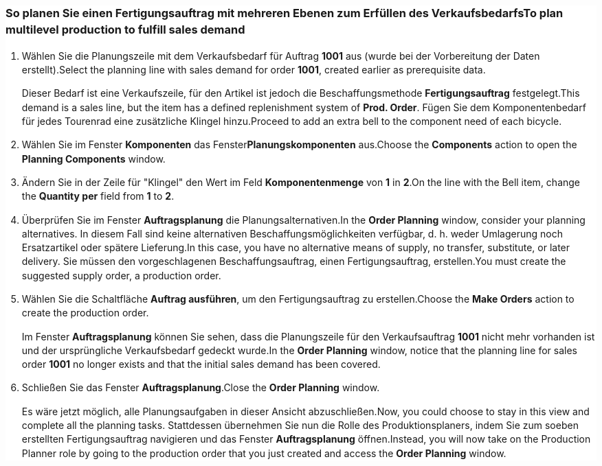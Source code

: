 ### <a name="to-plan-multilevel-production-to-fulfill-sales-demand"></a><span data-ttu-id="0135b-208">So planen Sie einen Fertigungsauftrag mit mehreren Ebenen zum Erfüllen des Verkaufsbedarfs</span><span class="sxs-lookup"><span data-stu-id="0135b-208">To plan multilevel production to fulfill sales demand</span></span>  

1.  <span data-ttu-id="0135b-209">Wählen Sie die Planungszeile mit dem Verkaufsbedarf für Auftrag **1001** aus (wurde bei der Vorbereitung der Daten erstellt).</span><span class="sxs-lookup"><span data-stu-id="0135b-209">Select the planning line with sales demand for order **1001**, created earlier as prerequisite data.</span></span>  

     <span data-ttu-id="0135b-210">Dieser Bedarf ist eine Verkaufszeile, für den Artikel ist jedoch die Beschaffungsmethode **Fertigungsauftrag** festgelegt.</span><span class="sxs-lookup"><span data-stu-id="0135b-210">This demand is a sales line, but the item has a defined replenishment system of **Prod. Order**.</span></span> <span data-ttu-id="0135b-211">Fügen Sie dem Komponentenbedarf für jedes Tourenrad eine zusätzliche Klingel hinzu.</span><span class="sxs-lookup"><span data-stu-id="0135b-211">Proceed to add an extra bell to the component need of each bicycle.</span></span>  

2.  <span data-ttu-id="0135b-212">Wählen Sie im Fenster **Komponenten** das Fenster**Planungskomponenten** aus.</span><span class="sxs-lookup"><span data-stu-id="0135b-212">Choose the **Components** action to open the **Planning Components** window.</span></span>  
3.  <span data-ttu-id="0135b-213">Ändern Sie in der Zeile für "Klingel" den Wert im Feld **Komponentenmenge** von **1** in **2**.</span><span class="sxs-lookup"><span data-stu-id="0135b-213">On the line with the Bell item, change the **Quantity per** field from **1** to **2**.</span></span>  
4.  <span data-ttu-id="0135b-214">Überprüfen Sie im Fenster **Auftragsplanung** die Planungsalternativen.</span><span class="sxs-lookup"><span data-stu-id="0135b-214">In the **Order Planning** window, consider your planning alternatives.</span></span> <span data-ttu-id="0135b-215">In diesem Fall sind keine alternativen Beschaffungsmöglichkeiten verfügbar, d. h. weder Umlagerung noch Ersatzartikel oder spätere Lieferung.</span><span class="sxs-lookup"><span data-stu-id="0135b-215">In this case, you have no alternative means of supply, no transfer, substitute, or later delivery.</span></span> <span data-ttu-id="0135b-216">Sie müssen den vorgeschlagenen Beschaffungsauftrag, einen Fertigungsauftrag, erstellen.</span><span class="sxs-lookup"><span data-stu-id="0135b-216">You must create the suggested supply order, a production order.</span></span>  
5.  <span data-ttu-id="0135b-217">Wählen Sie die Schaltfläche **Auftrag ausführen**, um den Fertigungsauftrag zu erstellen.</span><span class="sxs-lookup"><span data-stu-id="0135b-217">Choose the **Make Orders** action to create the production order.</span></span>  

     <span data-ttu-id="0135b-218">Im Fenster **Auftragsplanung** können Sie sehen, dass die Planungszeile für den Verkaufsauftrag **1001** nicht mehr vorhanden ist und der ursprüngliche Verkaufsbedarf gedeckt wurde.</span><span class="sxs-lookup"><span data-stu-id="0135b-218">In the **Order Planning** window, notice that the planning line for sales order **1001** no longer exists and that the initial sales demand has been covered.</span></span>  

6.  <span data-ttu-id="0135b-219">Schließen Sie das Fenster **Auftragsplanung**.</span><span class="sxs-lookup"><span data-stu-id="0135b-219">Close the **Order Planning** window.</span></span>  

     <span data-ttu-id="0135b-220">Es wäre jetzt möglich, alle Planungsaufgaben in dieser Ansicht abzuschließen.</span><span class="sxs-lookup"><span data-stu-id="0135b-220">Now, you could choose to stay in this view and complete all the planning tasks.</span></span> <span data-ttu-id="0135b-221">Stattdessen übernehmen Sie nun die Rolle des Produktionsplaners, indem Sie zum soeben erstellten Fertigungsauftrag navigieren und das Fenster **Auftragsplanung** öffnen.</span><span class="sxs-lookup"><span data-stu-id="0135b-221">Instead, you will now take on the Production Planner role by going to the production order that you just created and access the **Order Planning** window.</span></span>  
